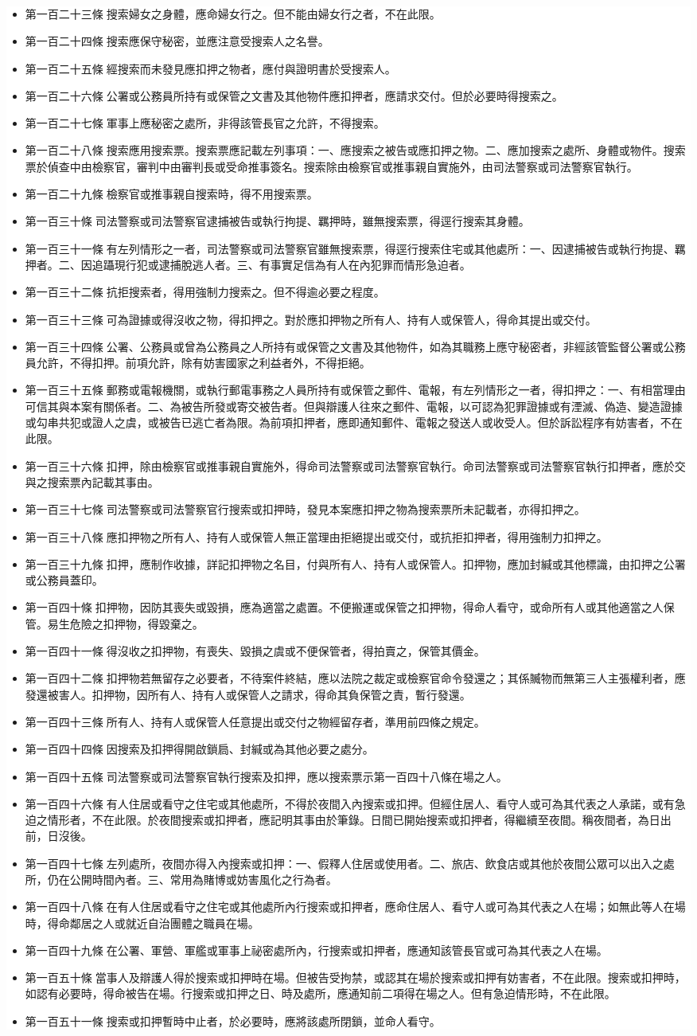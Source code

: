 * 第一百二十三條 搜索婦女之身體，應命婦女行之。但不能由婦女行之者，不在此限。

* 第一百二十四條 搜索應保守秘密，並應注意受搜索人之名譽。

* 第一百二十五條 經搜索而未發見應扣押之物者，應付與證明書於受搜索人。

* 第一百二十六條 公署或公務員所持有或保管之文書及其他物件應扣押者，應請求交付。但於必要時得搜索之。

* 第一百二十七條 軍事上應秘密之處所，非得該管長官之允許，不得搜索。

* 第一百二十八條 搜索應用搜索票。搜索票應記載左列事項：一、應搜索之被告或應扣押之物。二、應加搜索之處所、身體或物件。搜索票於偵查中由檢察官，審判中由審判長或受命推事簽名。搜索除由檢察官或推事親自實施外，由司法警察或司法警察官執行。

* 第一百二十九條 檢察官或推事親自搜索時，得不用搜索票。

* 第一百三十條 司法警察或司法警察官逮捕被告或執行拘提、羈押時，雖無搜索票，得逕行搜索其身體。

* 第一百三十一條 有左列情形之一者，司法警察或司法警察官雖無搜索票，得逕行搜索住宅或其他處所：一、因逮捕被告或執行拘提、羈押者。二、因追躡現行犯或逮捕脫逃人者。三、有事實足信為有人在內犯罪而情形急迫者。

* 第一百三十二條 抗拒搜索者，得用強制力搜索之。但不得逾必要之程度。

* 第一百三十三條 可為證據或得沒收之物，得扣押之。對於應扣押物之所有人、持有人或保管人，得命其提出或交付。

* 第一百三十四條 公署、公務員或曾為公務員之人所持有或保管之文書及其他物件，如為其職務上應守秘密者，非經該管監督公署或公務員允許，不得扣押。前項允許，除有妨害國家之利益者外，不得拒絕。

* 第一百三十五條 郵務或電報機關，或執行郵電事務之人員所持有或保管之郵件、電報，有左列情形之一者，得扣押之：一、有相當理由可信其與本案有關係者。二、為被告所發或寄交被告者。但與辯護人往來之郵件、電報，以可認為犯罪證據或有湮滅、偽造、變造證據或勾串共犯或證人之虞，或被告已逃亡者為限。為前項扣押者，應即通知郵件、電報之發送人或收受人。但於訴訟程序有妨害者，不在此限。

* 第一百三十六條 扣押，除由檢察官或推事親自實施外，得命司法警察或司法警察官執行。命司法警察或司法警察官執行扣押者，應於交與之搜索票內記載其事由。

* 第一百三十七條 司法警察或司法警察官行搜索或扣押時，發見本案應扣押之物為搜索票所未記載者，亦得扣押之。

* 第一百三十八條 應扣押物之所有人、持有人或保管人無正當理由拒絕提出或交付，或抗拒扣押者，得用強制力扣押之。

* 第一百三十九條 扣押，應制作收據，詳記扣押物之名目，付與所有人、持有人或保管人。扣押物，應加封緘或其他標識，由扣押之公署或公務員蓋印。

* 第一百四十條 扣押物，因防其喪失或毀損，應為適當之處置。不便搬運或保管之扣押物，得命人看守，或命所有人或其他適當之人保管。易生危險之扣押物，得毀棄之。

* 第一百四十一條 得沒收之扣押物，有喪失、毀損之虞或不便保管者，得拍賣之，保管其價金。

* 第一百四十二條 扣押物若無留存之必要者，不待案件終結，應以法院之裁定或檢察官命令發還之；其係贓物而無第三人主張權利者，應發還被害人。扣押物，因所有人、持有人或保管人之請求，得命其負保管之責，暫行發還。

* 第一百四十三條 所有人、持有人或保管人任意提出或交付之物經留存者，準用前四條之規定。

* 第一百四十四條 因搜索及扣押得開啟鎖扃、封緘或為其他必要之處分。

* 第一百四十五條 司法警察或司法警察官執行搜索及扣押，應以搜索票示第一百四十八條在場之人。

* 第一百四十六條 有人住居或看守之住宅或其他處所，不得於夜間入內搜索或扣押。但經住居人、看守人或可為其代表之人承諾，或有急迫之情形者，不在此限。於夜間搜索或扣押者，應記明其事由於筆錄。日間已開始搜索或扣押者，得繼續至夜間。稱夜間者，為日出前，日沒後。

* 第一百四十七條 左列處所，夜間亦得入內搜索或扣押：一、假釋人住居或使用者。二、旅店、飲食店或其他於夜間公眾可以出入之處所，仍在公開時間內者。三、常用為賭博或妨害風化之行為者。

* 第一百四十八條 在有人住居或看守之住宅或其他處所內行搜索或扣押者，應命住居人、看守人或可為其代表之人在場；如無此等人在場時，得命鄰居之人或就近自治團體之職員在場。

* 第一百四十九條 在公署、軍營、軍艦或軍事上祕密處所內，行搜索或扣押者，應通知該管長官或可為其代表之人在場。

* 第一百五十條 當事人及辯護人得於搜索或扣押時在場。但被告受拘禁，或認其在場於搜索或扣押有妨害者，不在此限。搜索或扣押時，如認有必要時，得命被告在場。行搜索或扣押之日、時及處所，應通知前二項得在場之人。但有急迫情形時，不在此限。

* 第一百五十一條 搜索或扣押暫時中止者，於必要時，應將該處所閉鎖，並命人看守。
